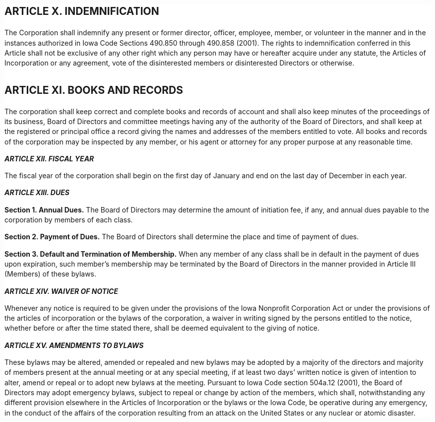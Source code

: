 **ARTICLE X. INDEMNIFICATION**
------------------------------

The Corporation shall indemnify any present or former director, officer,
employee, member, or volunteer in the manner and in the instances
authorized in Iowa Code Sections 490.850 through 490.858 (2001). The
rights to indemnification conferred in this Article shall not be
exclusive of any other right which any person may have or hereafter
acquire under any statute, the Articles of Incorporation or any
agreement, vote of the disinterested members or disinterested Directors
or otherwise.

**ARTICLE XI. BOOKS AND RECORDS**
---------------------------------

The corporation shall keep correct and complete books and records of
account and shall also keep minutes of the proceedings of its business,
Board of Directors and committee meetings having any of the authority of
the Board of Directors, and shall keep at the registered or principal
office a record giving the names and addresses of the members entitled
to vote. All books and records of the corporation may be inspected by
any member, or his agent or attorney for any proper purpose at any
reasonable time.

***ARTICLE XII. FISCAL YEAR***

The fiscal year of the corporation shall begin on the first day of
January and end on the last day of December in each year.

***ARTICLE XIII. DUES***

**Section 1. Annual Dues.** The Board of Directors may determine the
amount of initiation fee, if any, and annual dues payable to the
corporation by members of each class.

**Section 2. Payment of Dues.** The Board of Directors shall determine
the place and time of payment of dues.

**Section 3. Default and Termination of Membership.** When any member of
any class shall be in default in the payment of dues upon expiration,
such member’s membership may be terminated by the Board of Directors in
the manner provided in Article III (Members) of these bylaws.

***ARTICLE XIV. WAIVER OF NOTICE***

Whenever any notice is required to be given under the provisions of the
Iowa Nonprofit Corporation Act or under the provisions of the articles
of incorporation or the bylaws of the corporation, a waiver in writing
signed by the persons entitled to the notice, whether before or after
the time stated there, shall be deemed equivalent to the giving of
notice.

***ARTICLE XV. AMENDMENTS TO BYLAWS***

These bylaws may be altered, amended or repealed and new bylaws may be
adopted by a majority of the directors and majority of members present
at the annual meeting or at any special meeting, if at least two days’
written notice is given of intention to alter, amend or repeal or to
adopt new bylaws at the meeting. Pursuant to Iowa Code section 504a.12
(2001), the Board of Directors may adopt emergency bylaws, subject to
repeal or change by action of the members, which shall, notwithstanding
any different provision elsewhere in the Articles of Incorporation or
the bylaws or the Iowa Code, be operative during any emergency, in the
conduct of the affairs of the corporation resulting from an attack on
the United States or any nuclear or atomic disaster.

